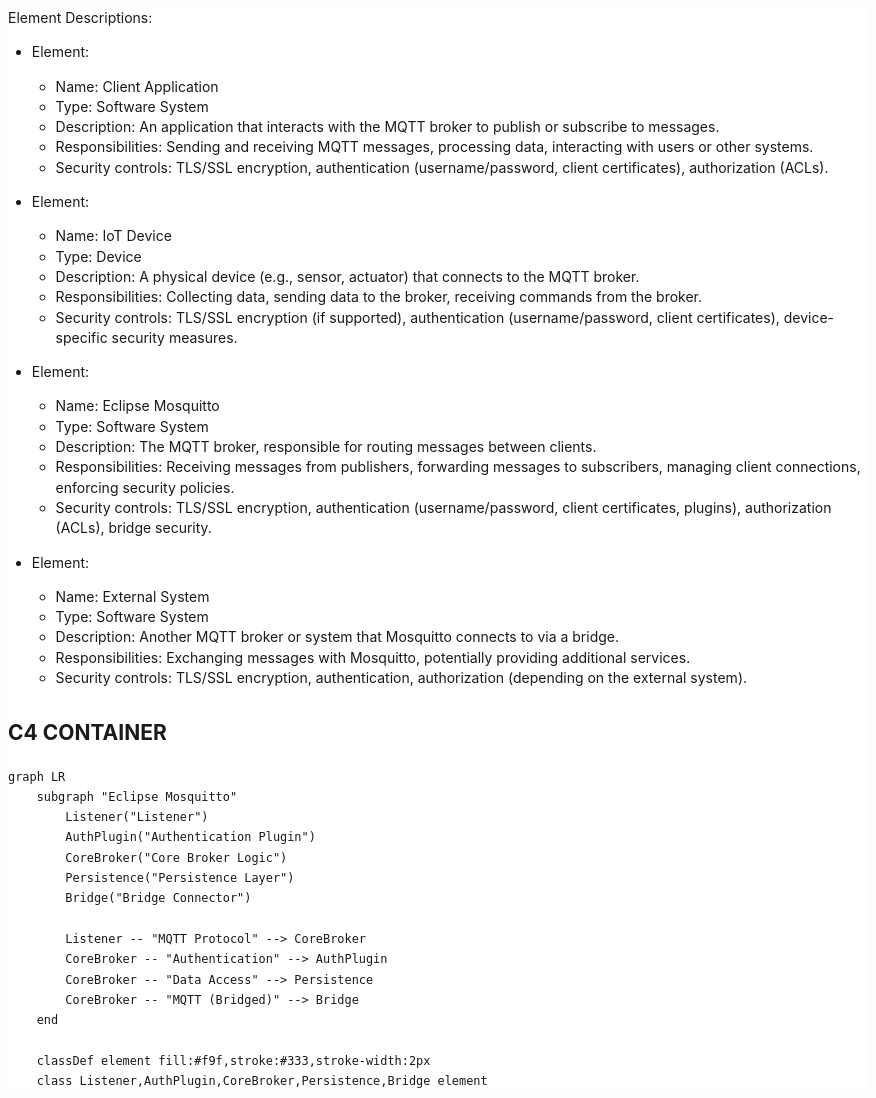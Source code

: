 Element Descriptions:

*   Element:
    *   Name: Client Application
    *   Type: Software System
    *   Description: An application that interacts with the MQTT broker to publish or subscribe to messages.
    *   Responsibilities: Sending and receiving MQTT messages, processing data, interacting with users or other systems.
    *   Security controls: TLS/SSL encryption, authentication (username/password, client certificates), authorization (ACLs).

*   Element:
    *   Name: IoT Device
    *   Type: Device
    *   Description: A physical device (e.g., sensor, actuator) that connects to the MQTT broker.
    *   Responsibilities: Collecting data, sending data to the broker, receiving commands from the broker.
    *   Security controls: TLS/SSL encryption (if supported), authentication (username/password, client certificates), device-specific security measures.

*   Element:
    *   Name: Eclipse Mosquitto
    *   Type: Software System
    *   Description: The MQTT broker, responsible for routing messages between clients.
    *   Responsibilities: Receiving messages from publishers, forwarding messages to subscribers, managing client connections, enforcing security policies.
    *   Security controls: TLS/SSL encryption, authentication (username/password, client certificates, plugins), authorization (ACLs), bridge security.

*   Element:
    *   Name: External System
    *   Type: Software System
    *   Description: Another MQTT broker or system that Mosquitto connects to via a bridge.
    *   Responsibilities: Exchanging messages with Mosquitto, potentially providing additional services.
    *   Security controls: TLS/SSL encryption, authentication, authorization (depending on the external system).

## C4 CONTAINER

```mermaid
graph LR
    subgraph "Eclipse Mosquitto"
        Listener("Listener")
        AuthPlugin("Authentication Plugin")
        CoreBroker("Core Broker Logic")
        Persistence("Persistence Layer")
        Bridge("Bridge Connector")

        Listener -- "MQTT Protocol" --> CoreBroker
        CoreBroker -- "Authentication" --> AuthPlugin
        CoreBroker -- "Data Access" --> Persistence
        CoreBroker -- "MQTT (Bridged)" --> Bridge
    end

    classDef element fill:#f9f,stroke:#333,stroke-width:2px
    class Listener,AuthPlugin,CoreBroker,Persistence,Bridge element
```
